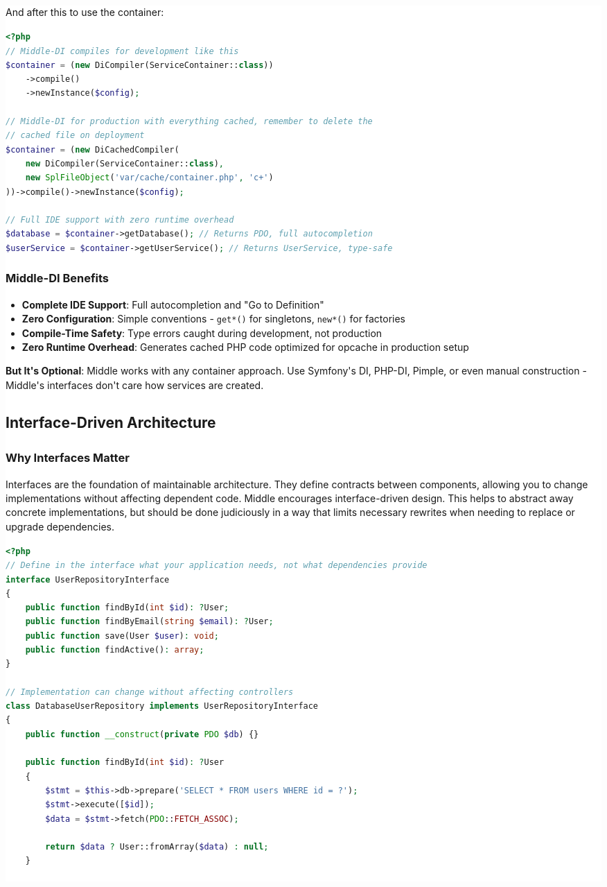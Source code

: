 And after this to use the container:

```php
<?php
// Middle-DI compiles for development like this
$container = (new DiCompiler(ServiceContainer::class))
    ->compile()
    ->newInstance($config);

// Middle-DI for production with everything cached, remember to delete the 
// cached file on deployment
$container = (new DiCachedCompiler(
    new DiCompiler(ServiceContainer::class),
    new SplFileObject('var/cache/container.php', 'c+')
))->compile()->newInstance($config);

// Full IDE support with zero runtime overhead
$database = $container->getDatabase(); // Returns PDO, full autocompletion
$userService = $container->getUserService(); // Returns UserService, type-safe
```

### Middle-DI Benefits

- **Complete IDE Support**: Full autocompletion and "Go to Definition"
- **Zero Configuration**: Simple conventions - `get*()` for singletons, `new*()` for factories
- **Compile-Time Safety**: Type errors caught during development, not production
- **Zero Runtime Overhead**: Generates cached PHP code optimized for opcache in production setup

**But It's Optional**: Middle works with any container approach. Use Symfony's DI, PHP-DI, Pimple, or even manual construction - Middle's interfaces don't care how services are created.

## Interface-Driven Architecture

### Why Interfaces Matter

Interfaces are the foundation of maintainable architecture. They define contracts between components, allowing you to change implementations without affecting dependent code. Middle encourages interface-driven design. This helps to abstract away concrete implementations, but should be done judiciously in a way that limits necessary rewrites when needing to replace or upgrade dependencies.

```php
<?php
// Define in the interface what your application needs, not what dependencies provide
interface UserRepositoryInterface
{
    public function findById(int $id): ?User;
    public function findByEmail(string $email): ?User;
    public function save(User $user): void;
    public function findActive(): array;
}

// Implementation can change without affecting controllers
class DatabaseUserRepository implements UserRepositoryInterface
{
    public function __construct(private PDO $db) {}
    
    public function findById(int $id): ?User
    {
        $stmt = $this->db->prepare('SELECT * FROM users WHERE id = ?');
        $stmt->execute([$id]);
        $data = $stmt->fetch(PDO::FETCH_ASSOC);
        
        return $data ? User::fromArray($data) : null;
    }
    
```